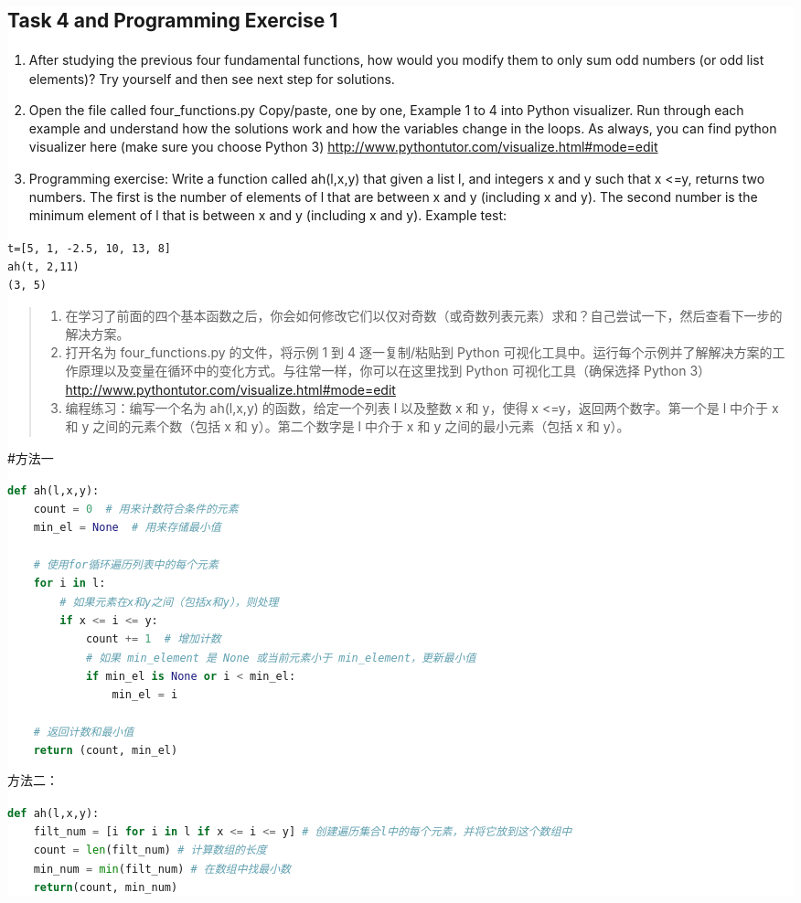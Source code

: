   

## Task 4 and Programming Exercise 1

1. After studying the previous four fundamental functions, how would you modify them to only sum odd numbers (or odd list elements)? Try yourself and then see next step for solutions.

2. Open the file called four_functions.py Copy/paste, one by one, Example 1 to 4 into Python visualizer. Run through each example and understand how the solutions work and how the variables change in the loops. As always, you can find  python visualizer here (make sure you choose Python 3) http://www.pythontutor.com/visualize.html#mode=edit

3. Programming exercise: Write a function called ah(l,x,y) that given a list l, and integers x and y such that x <=y, returns two numbers. The first is the number of elements of l that are between x and y (including x and y). The second number is the minimum element of l that is between x and y (including x and y). Example test:

```
t=[5, 1, -2.5, 10, 13, 8]
ah(t, 2,11)
(3, 5)  
```
> 1. 在学习了前面的四个基本函数之后，你会如何修改它们以仅对奇数（或奇数列表元素）求和？自己尝试一下，然后查看下一步的解决方案。
> 2. 打开名为 four_functions.py 的文件，将示例 1 到 4 逐一复制/粘贴到 Python 可视化工具中。运行每个示例并了解解决方案的工作原理以及变量在循环中的变化方式。与往常一样，你可以在这里找到 Python 可视化工具（确保选择 Python 3）http://www.pythontutor.com/visualize.html#mode=edit 
> 3. 编程练习：编写一个名为 ah(l,x,y) 的函数，给定一个列表 l 以及整数 x 和 y，使得 x <=y，返回两个数字。第一个是 l 中介于 x 和 y 之间的元素个数（包括 x 和 y）。第二个数字是 l 中介于 x 和 y 之间的最小元素（包括 x 和 y）。

#方法一

```python
def ah(l,x,y):
    count = 0  # 用来计数符合条件的元素
    min_el = None  # 用来存储最小值
    
    # 使用for循环遍历列表中的每个元素
    for i in l:
        # 如果元素在x和y之间（包括x和y），则处理
        if x <= i <= y:
            count += 1  # 增加计数
            # 如果 min_element 是 None 或当前元素小于 min_element，更新最小值
            if min_el is None or i < min_el:
                min_el = i
    
    # 返回计数和最小值
    return (count, min_el)
```
方法二：
```python
def ah(l,x,y):
    filt_num = [i for i in l if x <= i <= y] # 创建遍历集合l中的每个元素，并将它放到这个数组中
    count = len(filt_num) # 计算数组的长度
    min_num = min(filt_num) # 在数组中找最小数
    return(count, min_num)
```
